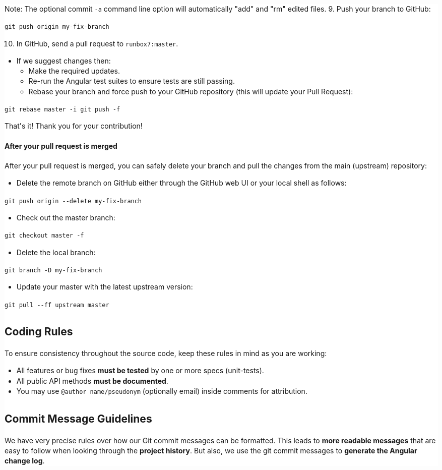 Note: The optional commit `-a` command line option will automatically "add" and "rm" edited files.
9. Push your branch to GitHub:

```
git push origin my-fix-branch
```
10. In GitHub, send a pull request to `runbox7:master`.

* If we suggest changes then:
  - Make the required updates.
  - Re-run the Angular test suites to ensure tests are still passing.
  - Rebase your branch and force push to your GitHub repository (this will update your Pull Request):

```
git rebase master -i git push -f
```

That's it! Thank you for your contribution!

#### After your pull request is merged

After your pull request is merged, you can safely delete your branch and pull the changes from the main (upstream) repository:

* Delete the remote branch on GitHub either through the GitHub web UI or your local shell as follows:

```
git push origin --delete my-fix-branch
```
* Check out the master branch:

```
git checkout master -f
```
* Delete the local branch:

```
git branch -D my-fix-branch
```
* Update your master with the latest upstream version:

```
git pull --ff upstream master
```

## Coding Rules

To ensure consistency throughout the source code, keep these rules in mind as you are working:

* All features or bug fixes **must be tested** by one or more specs (unit-tests).
* All public API methods **must be documented**.
* You may use `@author name/pseudonym` (optionally email) inside comments for attribution.

## Commit Message Guidelines

We have very precise rules over how our Git commit messages can be formatted. This leads to **more readable messages** that are easy to follow when looking through the **project history**. But also, we use the git commit messages to **generate the Angular change log**.
